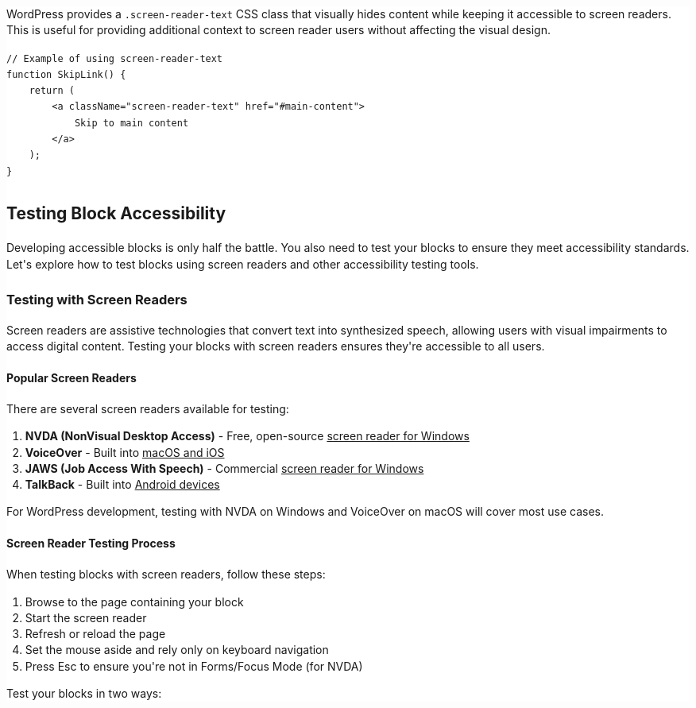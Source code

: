 WordPress provides a `.screen-reader-text` CSS class that visually hides content while keeping it accessible to screen readers. This is useful for providing additional context to screen reader users without affecting the visual design.

```
// Example of using screen-reader-text
function SkipLink() {
    return (
        <a className="screen-reader-text" href="#main-content">
            Skip to main content
        </a>
    );
}
```

## Testing Block Accessibility

Developing accessible blocks is only half the battle. You also need to test your blocks to ensure they meet accessibility standards. Let's explore how to test blocks using screen readers and other accessibility testing tools.

### Testing with Screen Readers

Screen readers are assistive technologies that convert text into synthesized speech, allowing users with visual impairments to access digital content. Testing your blocks with screen readers ensures they're accessible to all users.

#### Popular Screen Readers

There are several screen readers available for testing:

1. **NVDA (NonVisual Desktop Access)** \- Free, open-source [screen reader for Windows](https://www.nvaccess.org/download/)
2. **VoiceOver** \- Built into [macOS and iOS](https://support.apple.com/en-za/guide/voiceover/welcome/mac)
3. **JAWS (Job Access With Speech)** \- Commercial [screen reader for Windows](https://www.freedomscientific.com/products/software/jaws/)
4. **TalkBack** \- Built into [Android devices](https://support.google.com/accessibility/android/answer/6283677?hl=en)

For WordPress development, testing with NVDA on Windows and VoiceOver on macOS will cover most use cases.

#### Screen Reader Testing Process

When testing blocks with screen readers, follow these steps:

1. Browse to the page containing your block
2. Start the screen reader
3. Refresh or reload the page
4. Set the mouse aside and rely only on keyboard navigation
5. Press Esc to ensure you're not in Forms/Focus Mode (for NVDA)

Test your blocks in two ways:
